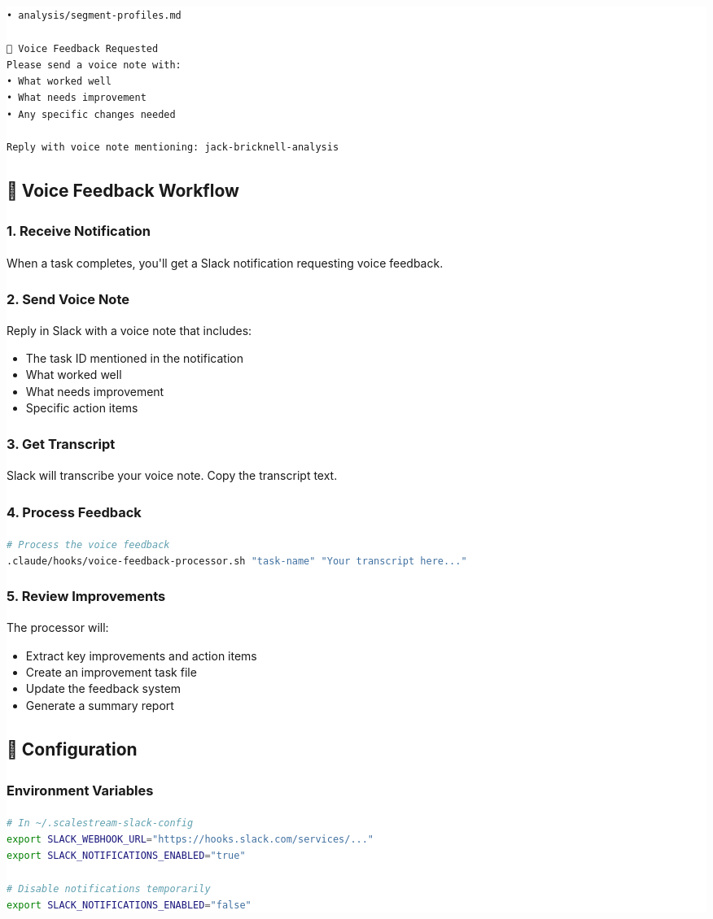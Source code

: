 ```
• analysis/segment-profiles.md

🎤 Voice Feedback Requested
Please send a voice note with:
• What worked well
• What needs improvement
• Any specific changes needed

Reply with voice note mentioning: jack-bricknell-analysis
```

## 🎤 Voice Feedback Workflow

### 1. Receive Notification
When a task completes, you'll get a Slack notification requesting voice feedback.

### 2. Send Voice Note
Reply in Slack with a voice note that includes:
- The task ID mentioned in the notification
- What worked well
- What needs improvement
- Specific action items

### 3. Get Transcript
Slack will transcribe your voice note. Copy the transcript text.

### 4. Process Feedback
```bash
# Process the voice feedback
.claude/hooks/voice-feedback-processor.sh "task-name" "Your transcript here..."
```

### 5. Review Improvements
The processor will:
- Extract key improvements and action items
- Create an improvement task file
- Update the feedback system
- Generate a summary report

## 🔧 Configuration

### Environment Variables
```bash
# In ~/.scalestream-slack-config
export SLACK_WEBHOOK_URL="https://hooks.slack.com/services/..."
export SLACK_NOTIFICATIONS_ENABLED="true"

# Disable notifications temporarily
export SLACK_NOTIFICATIONS_ENABLED="false"
```
